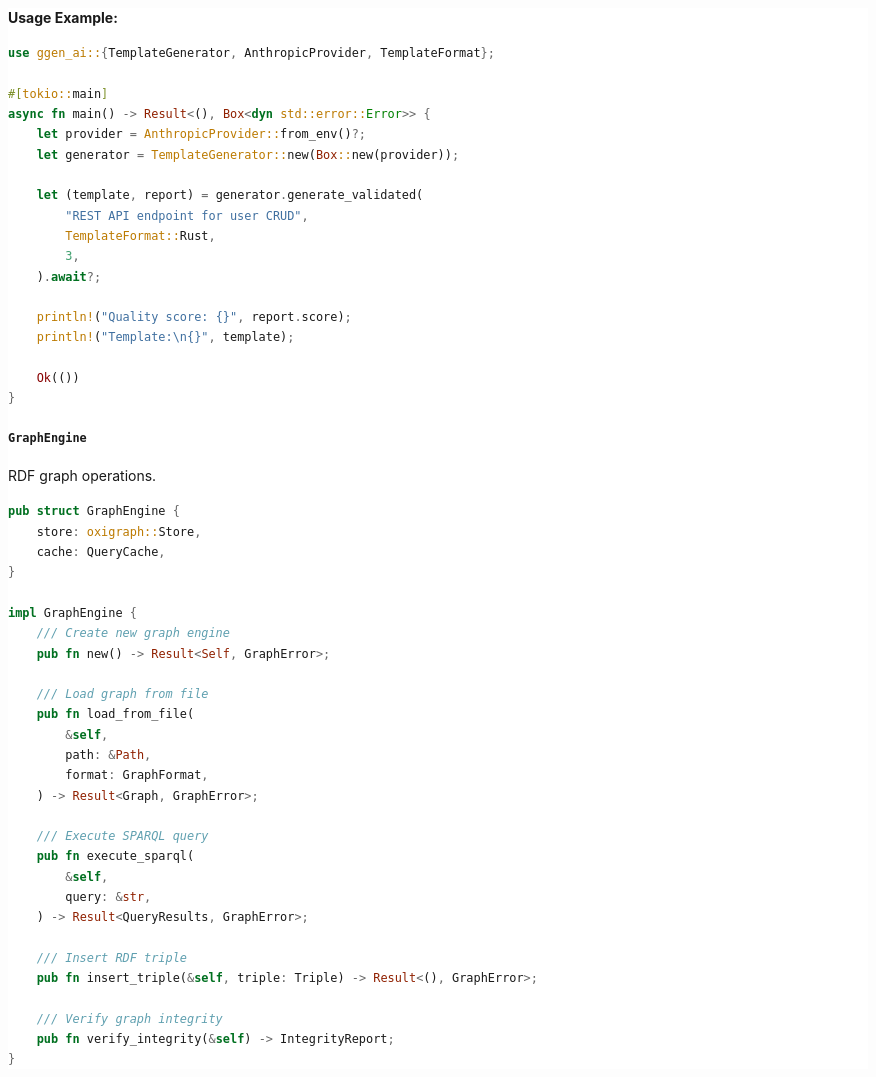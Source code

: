 **Usage Example:**
```rust
use ggen_ai::{TemplateGenerator, AnthropicProvider, TemplateFormat};

#[tokio::main]
async fn main() -> Result<(), Box<dyn std::error::Error>> {
    let provider = AnthropicProvider::from_env()?;
    let generator = TemplateGenerator::new(Box::new(provider));

    let (template, report) = generator.generate_validated(
        "REST API endpoint for user CRUD",
        TemplateFormat::Rust,
        3,
    ).await?;

    println!("Quality score: {}", report.score);
    println!("Template:\n{}", template);

    Ok(())
}
```

#### `GraphEngine`

RDF graph operations.

```rust
pub struct GraphEngine {
    store: oxigraph::Store,
    cache: QueryCache,
}

impl GraphEngine {
    /// Create new graph engine
    pub fn new() -> Result<Self, GraphError>;

    /// Load graph from file
    pub fn load_from_file(
        &self,
        path: &Path,
        format: GraphFormat,
    ) -> Result<Graph, GraphError>;

    /// Execute SPARQL query
    pub fn execute_sparql(
        &self,
        query: &str,
    ) -> Result<QueryResults, GraphError>;

    /// Insert RDF triple
    pub fn insert_triple(&self, triple: Triple) -> Result<(), GraphError>;

    /// Verify graph integrity
    pub fn verify_integrity(&self) -> IntegrityReport;
}
```
